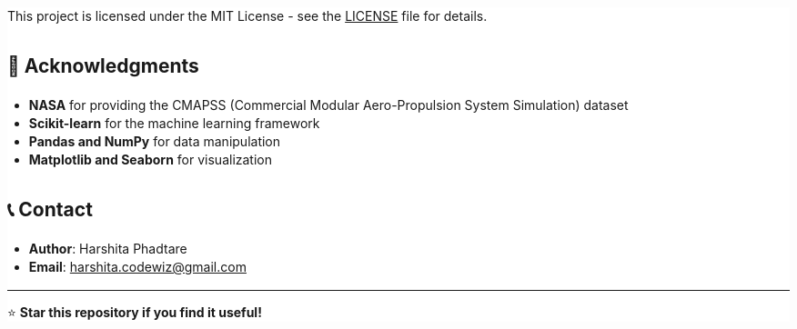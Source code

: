 This project is licensed under the MIT License - see the [LICENSE](LICENSE) file for details.

## 🙏 Acknowledgments

- **NASA** for providing the CMAPSS (Commercial Modular Aero-Propulsion System Simulation) dataset
- **Scikit-learn** for the machine learning framework
- **Pandas and NumPy** for data manipulation
- **Matplotlib and Seaborn** for visualization

## 📞 Contact

- **Author**: Harshita Phadtare
- **Email**: harshita.codewiz@gmail.com

---

⭐ **Star this repository if you find it useful!**

